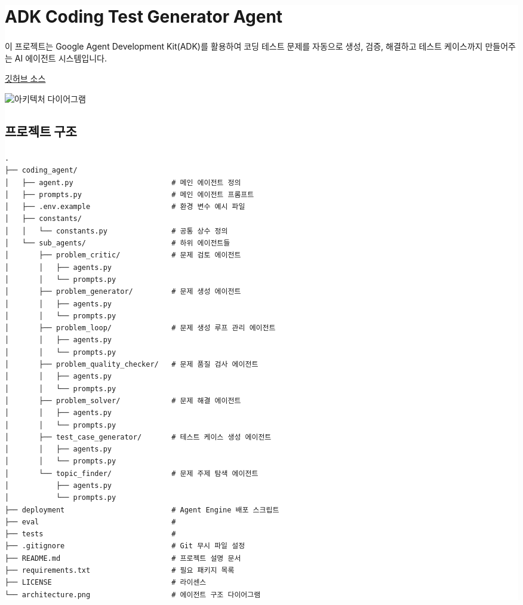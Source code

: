 # ADK Coding Test Generator Agent

이 프로젝트는 Google Agent Development Kit(ADK)를 활용하여 코딩 테스트 문제를 자동으로 생성, 검증, 해결하고 테스트 케이스까지 만들어주는 AI 에이전트 시스템입니다.

[깃허브 소스](https://github.com/SeongJung-Kim/adk-codingtest-gen-agent)

![아키텍처 다이어그램](https://raw.githubusercontent.com/jeyong-shin/adk-codingtest-gen-agent/main/architecture.png)


## 프로젝트 구조

```
.
├── coding_agent/
│   ├── agent.py                       # 메인 에이전트 정의
│   ├── prompts.py                     # 메인 에이전트 프롬프트
│   ├── .env.example                   # 환경 변수 예시 파일
│   ├── constants/
│   │   └── constants.py               # 공통 상수 정의
│   └── sub_agents/                    # 하위 에이전트들
│       ├── problem_critic/            # 문제 검토 에이전트
│       │   ├── agents.py
│       │   └── prompts.py
│       ├── problem_generator/         # 문제 생성 에이전트
│       │   ├── agents.py
│       │   └── prompts.py
│       ├── problem_loop/              # 문제 생성 루프 관리 에이전트
│       │   ├── agents.py
│       │   └── prompts.py
│       ├── problem_quality_checker/   # 문제 품질 검사 에이전트
│       │   ├── agents.py
│       │   └── prompts.py
│       ├── problem_solver/            # 문제 해결 에이전트
│       │   ├── agents.py
│       │   └── prompts.py
│       ├── test_case_generator/       # 테스트 케이스 생성 에이전트
│       │   ├── agents.py
│       │   └── prompts.py
│       └── topic_finder/              # 문제 주제 탐색 에이전트
│           ├── agents.py
│           └── prompts.py
├── deployment                         # Agent Engine 배포 스크립트
├── eval                               # 
├── tests                              # 
├── .gitignore                         # Git 무시 파일 설정
├── README.md                          # 프로젝트 설명 문서
├── requirements.txt                   # 필요 패키지 목록
├── LICENSE                            # 라이센스
└── architecture.png                   # 에이전트 구조 다이어그램
```
